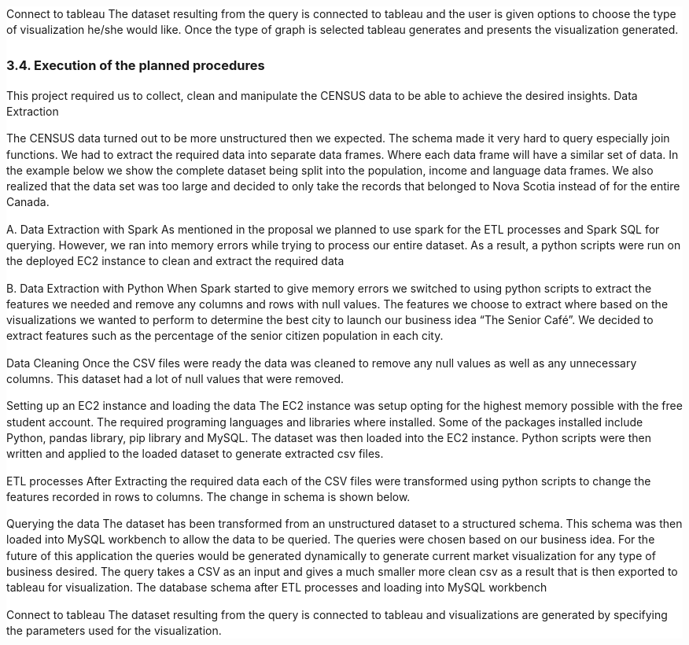 Connect to tableau 
The dataset resulting from the query is connected to tableau and the user is given options to choose the type of visualization he/she would like. Once the type of graph is selected tableau generates and presents the visualization generated. 

### 3.4.	Execution of the planned procedures

This project required us to collect, clean and manipulate the CENSUS data to be able to achieve the desired insights. 
Data Extraction

The CENSUS data turned out to be more unstructured then we expected. The schema made it very hard to query especially join functions. We had to extract the required data into separate data frames. Where each data frame will have a similar set of data. In the example below we show the complete dataset being split into the population, income and language data frames. We also realized that the data set was too large and decided to only take the records that belonged to Nova Scotia instead of for the entire Canada.

A.	Data Extraction with Spark
As mentioned in the proposal we planned to use spark for the ETL processes and Spark SQL for querying. However, we ran into memory errors while trying to process our entire dataset. As a result, a python scripts were run on the deployed EC2 instance to clean and extract the required data

B.	Data Extraction with Python
When Spark started to give memory errors we switched to using python scripts to extract the features we needed and remove any columns and rows with null values. The features we choose to extract where based on the visualizations we wanted to perform to determine the best city to launch our business idea “The Senior Café”. We decided to extract features such as the percentage of the senior citizen population in each city.    

Data Cleaning
Once the CSV files were ready the data was cleaned to remove any null values as well as any unnecessary columns. This dataset had a lot of null values that were removed.

Setting up an EC2 instance and loading the data
The EC2 instance was setup opting for the highest memory possible with the free student account. The required programing languages and libraries where installed. Some of the packages installed include Python, pandas library, pip library and MySQL. The dataset was then loaded into the EC2 instance. Python scripts were then written and applied to the loaded dataset to generate extracted csv files.  

ETL processes
After Extracting the required data each of the CSV files were transformed using python scripts to change the features recorded in rows to columns. The change in schema is shown below.

Querying the data
The dataset has been transformed from an unstructured dataset to a structured schema. This schema was then loaded into MySQL workbench to allow the data to be queried. The queries were chosen based on our business idea. For the future of this application the queries would be generated dynamically to generate current market visualization for any type of business desired. The query takes a CSV as an input and gives a much smaller more clean csv as a result that is then exported to tableau for visualization. The database schema after ETL processes and loading into MySQL workbench

Connect to tableau 
The dataset resulting from the query is connected to tableau and visualizations are generated by specifying the parameters used for the visualization.
